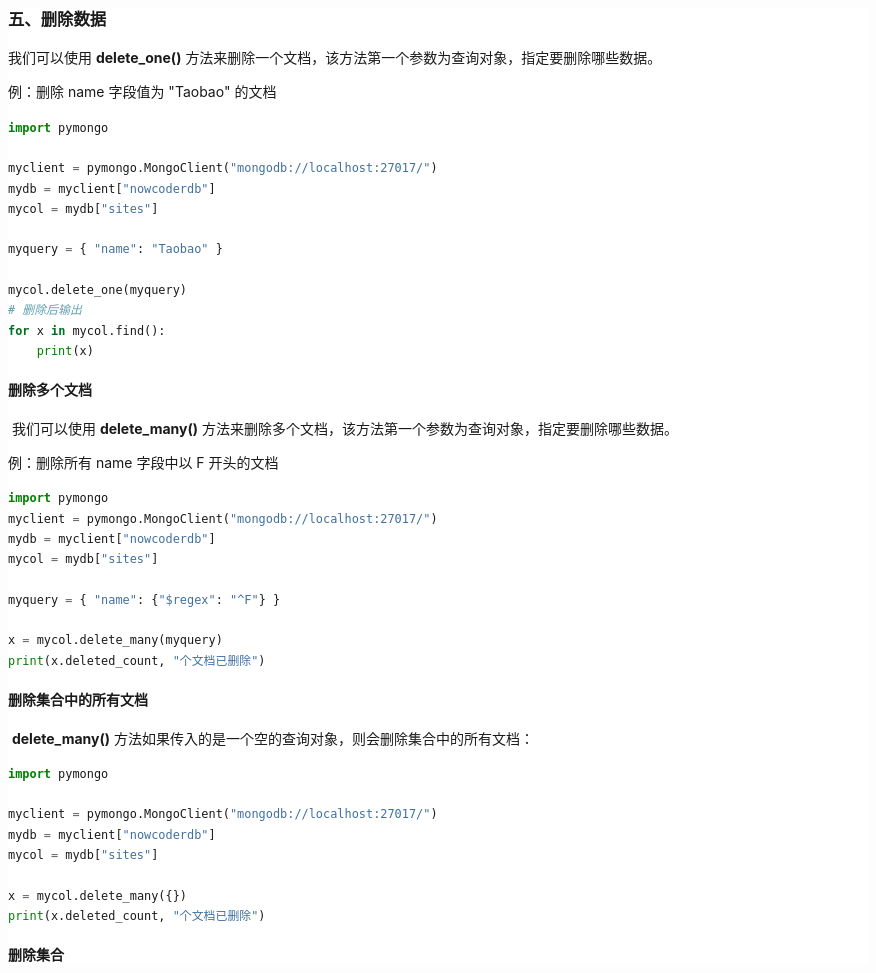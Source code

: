 ### 五、删除数据

我们可以使用 **delete_one()** 方法来删除一个文档，该方法第一个参数为查询对象，指定要删除哪些数据。

例：删除 name 字段值为 "Taobao" 的文档

```python
import pymongo

myclient = pymongo.MongoClient("mongodb://localhost:27017/")
mydb = myclient["nowcoderdb"]
mycol = mydb["sites"]

myquery = { "name": "Taobao" }

mycol.delete_one(myquery)
# 删除后输出
for x in mycol.find():
    print(x)
```

#### **删除多个文档**

​ 我们可以使用 **delete_many()** 方法来删除多个文档，该方法第一个参数为查询对象，指定要删除哪些数据。

例：删除所有 name 字段中以 F 开头的文档

```python
import pymongo
myclient = pymongo.MongoClient("mongodb://localhost:27017/")
mydb = myclient["nowcoderdb"]
mycol = mydb["sites"]

myquery = { "name": {"$regex": "^F"} }

x = mycol.delete_many(myquery)
print(x.deleted_count, "个文档已删除")
```

#### **删除集合中的所有文档**

​ **delete_many()** 方法如果传入的是一个空的查询对象，则会删除集合中的所有文档：

```python
import pymongo

myclient = pymongo.MongoClient("mongodb://localhost:27017/")
mydb = myclient["nowcoderdb"]
mycol = mydb["sites"]

x = mycol.delete_many({})
print(x.deleted_count, "个文档已删除")
```

#### **删除集合**

